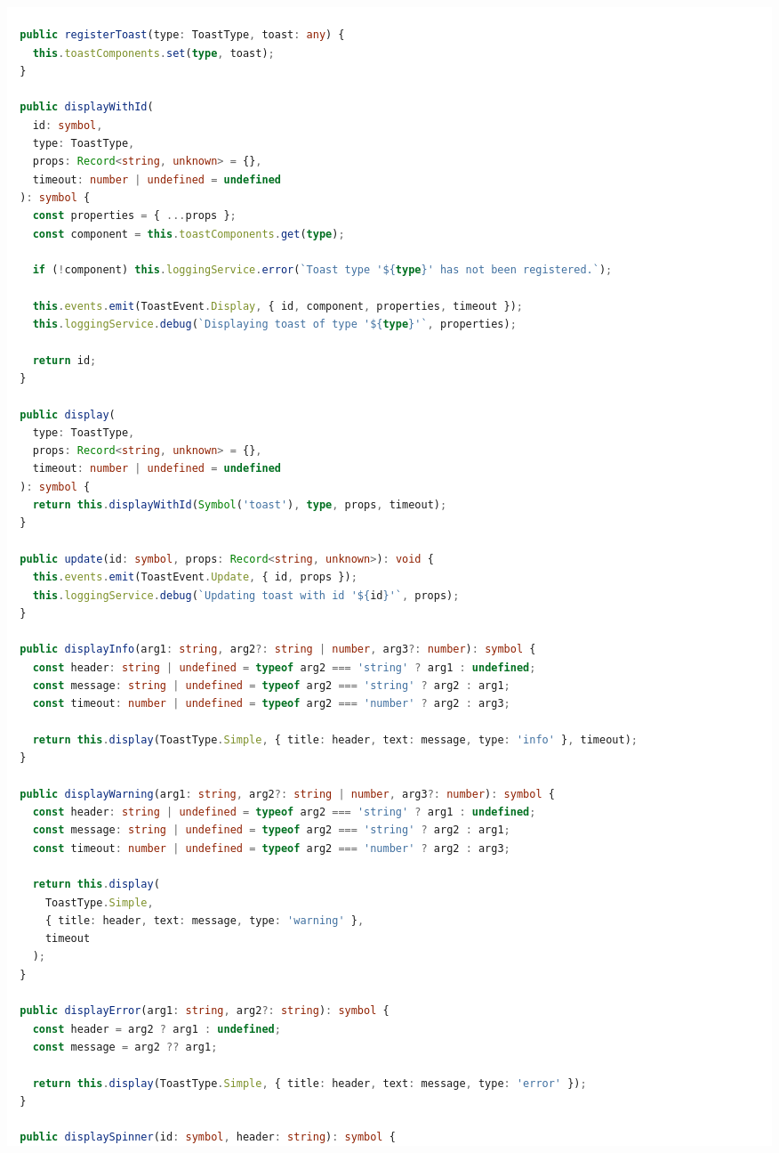 ```typescript

  public registerToast(type: ToastType, toast: any) {
    this.toastComponents.set(type, toast);
  }

  public displayWithId(
    id: symbol,
    type: ToastType,
    props: Record<string, unknown> = {},
    timeout: number | undefined = undefined
  ): symbol {
    const properties = { ...props };
    const component = this.toastComponents.get(type);

    if (!component) this.loggingService.error(`Toast type '${type}' has not been registered.`);

    this.events.emit(ToastEvent.Display, { id, component, properties, timeout });
    this.loggingService.debug(`Displaying toast of type '${type}'`, properties);

    return id;
  }

  public display(
    type: ToastType,
    props: Record<string, unknown> = {},
    timeout: number | undefined = undefined
  ): symbol {
    return this.displayWithId(Symbol('toast'), type, props, timeout);
  }

  public update(id: symbol, props: Record<string, unknown>): void {
    this.events.emit(ToastEvent.Update, { id, props });
    this.loggingService.debug(`Updating toast with id '${id}'`, props);
  }

  public displayInfo(arg1: string, arg2?: string | number, arg3?: number): symbol {
    const header: string | undefined = typeof arg2 === 'string' ? arg1 : undefined;
    const message: string | undefined = typeof arg2 === 'string' ? arg2 : arg1;
    const timeout: number | undefined = typeof arg2 === 'number' ? arg2 : arg3;

    return this.display(ToastType.Simple, { title: header, text: message, type: 'info' }, timeout);
  }

  public displayWarning(arg1: string, arg2?: string | number, arg3?: number): symbol {
    const header: string | undefined = typeof arg2 === 'string' ? arg1 : undefined;
    const message: string | undefined = typeof arg2 === 'string' ? arg2 : arg1;
    const timeout: number | undefined = typeof arg2 === 'number' ? arg2 : arg3;

    return this.display(
      ToastType.Simple,
      { title: header, text: message, type: 'warning' },
      timeout
    );
  }

  public displayError(arg1: string, arg2?: string): symbol {
    const header = arg2 ? arg1 : undefined;
    const message = arg2 ?? arg1;

    return this.display(ToastType.Simple, { title: header, text: message, type: 'error' });
  }

  public displaySpinner(id: symbol, header: string): symbol {
```